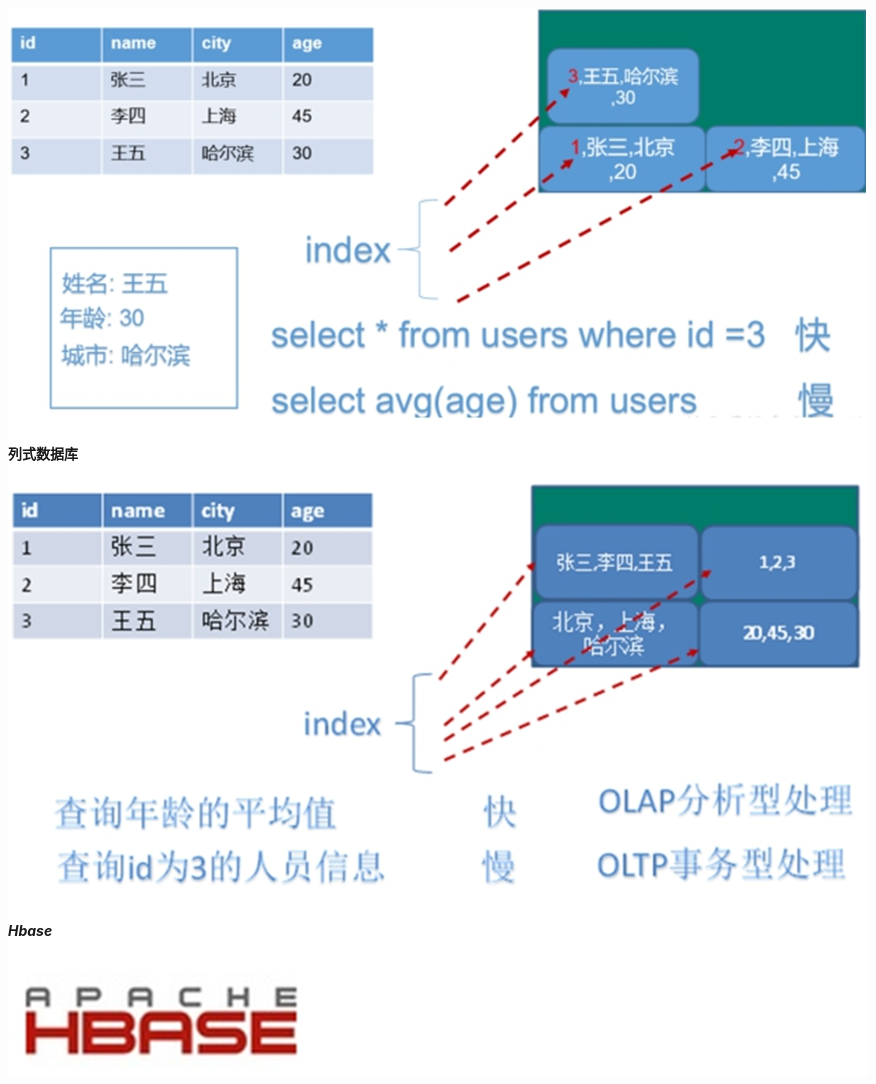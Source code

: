 ![image-20221209222759729](assets/image-20221209222759729-20230113215812-i0les5r.png)

#### 列式数据库

![image-20221209222847671](assets/image-20221209222847671-20230113215812-jhtbpoz.png)

##### Hbase

![image-20221209222953491](assets/image-20221209222953491-20230113215812-ojhhow2.png)

